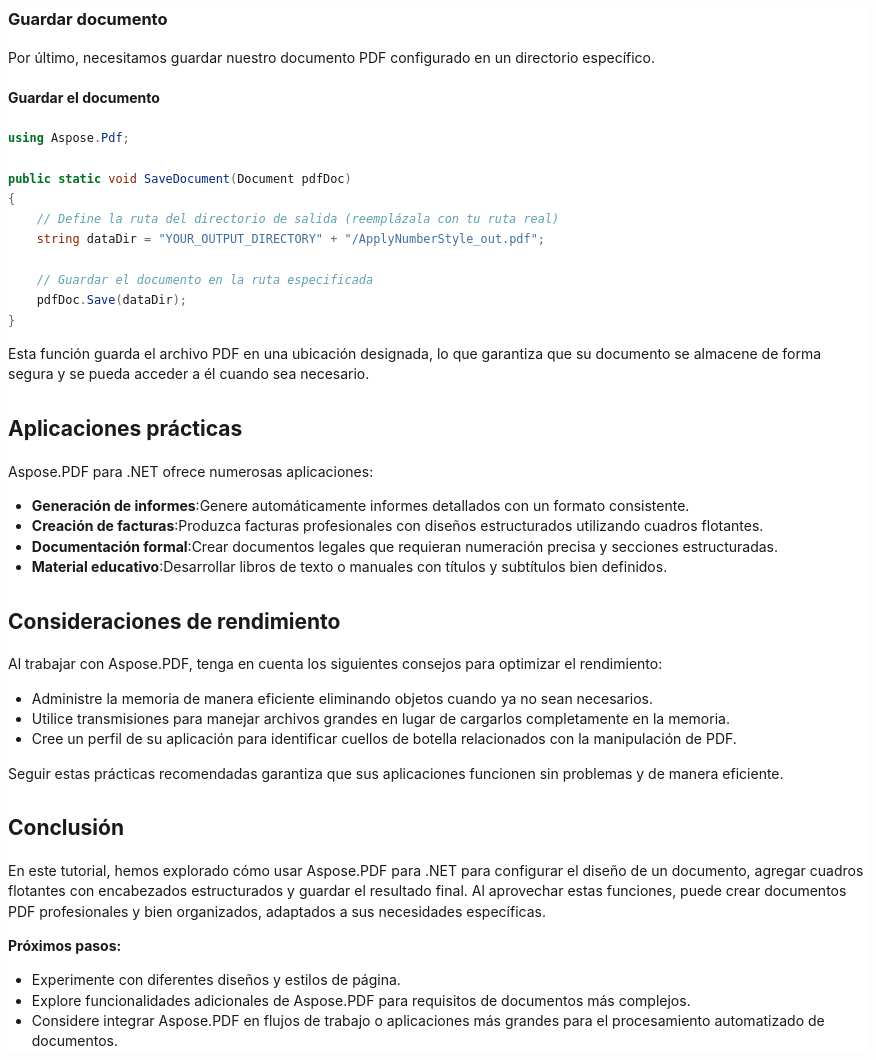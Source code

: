 ### Guardar documento
Por último, necesitamos guardar nuestro documento PDF configurado en un directorio específico.

#### Guardar el documento
```csharp
using Aspose.Pdf;

public static void SaveDocument(Document pdfDoc)
{
    // Define la ruta del directorio de salida (reemplázala con tu ruta real)
    string dataDir = "YOUR_OUTPUT_DIRECTORY" + "/ApplyNumberStyle_out.pdf";

    // Guardar el documento en la ruta especificada
    pdfDoc.Save(dataDir);
}
```
Esta función guarda el archivo PDF en una ubicación designada, lo que garantiza que su documento se almacene de forma segura y se pueda acceder a él cuando sea necesario.

## Aplicaciones prácticas
Aspose.PDF para .NET ofrece numerosas aplicaciones:
- **Generación de informes**:Genere automáticamente informes detallados con un formato consistente.
- **Creación de facturas**:Produzca facturas profesionales con diseños estructurados utilizando cuadros flotantes.
- **Documentación formal**:Crear documentos legales que requieran numeración precisa y secciones estructuradas.
- **Material educativo**:Desarrollar libros de texto o manuales con títulos y subtítulos bien definidos.

## Consideraciones de rendimiento
Al trabajar con Aspose.PDF, tenga en cuenta los siguientes consejos para optimizar el rendimiento:
- Administre la memoria de manera eficiente eliminando objetos cuando ya no sean necesarios.
- Utilice transmisiones para manejar archivos grandes en lugar de cargarlos completamente en la memoria.
- Cree un perfil de su aplicación para identificar cuellos de botella relacionados con la manipulación de PDF.

Seguir estas prácticas recomendadas garantiza que sus aplicaciones funcionen sin problemas y de manera eficiente.

## Conclusión
En este tutorial, hemos explorado cómo usar Aspose.PDF para .NET para configurar el diseño de un documento, agregar cuadros flotantes con encabezados estructurados y guardar el resultado final. Al aprovechar estas funciones, puede crear documentos PDF profesionales y bien organizados, adaptados a sus necesidades específicas.

**Próximos pasos:**
- Experimente con diferentes diseños y estilos de página.
- Explore funcionalidades adicionales de Aspose.PDF para requisitos de documentos más complejos.
- Considere integrar Aspose.PDF en flujos de trabajo o aplicaciones más grandes para el procesamiento automatizado de documentos.
